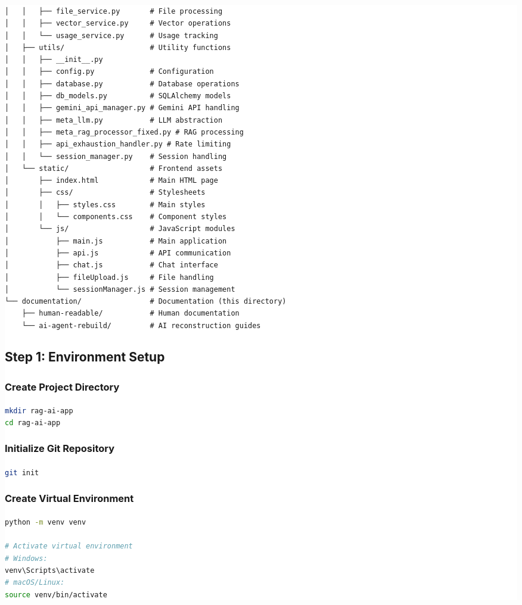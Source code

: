 ```
│   │   ├── file_service.py       # File processing
│   │   ├── vector_service.py     # Vector operations
│   │   └── usage_service.py      # Usage tracking
│   ├── utils/                    # Utility functions
│   │   ├── __init__.py
│   │   ├── config.py             # Configuration
│   │   ├── database.py           # Database operations
│   │   ├── db_models.py          # SQLAlchemy models
│   │   ├── gemini_api_manager.py # Gemini API handling
│   │   ├── meta_llm.py           # LLM abstraction
│   │   ├── meta_rag_processor_fixed.py # RAG processing
│   │   ├── api_exhaustion_handler.py # Rate limiting
│   │   └── session_manager.py    # Session handling
│   └── static/                   # Frontend assets
│       ├── index.html            # Main HTML page
│       ├── css/                  # Stylesheets
│       │   ├── styles.css        # Main styles
│       │   └── components.css    # Component styles
│       └── js/                   # JavaScript modules
│           ├── main.js           # Main application
│           ├── api.js            # API communication
│           ├── chat.js           # Chat interface
│           ├── fileUpload.js     # File handling
│           └── sessionManager.js # Session management
└── documentation/                # Documentation (this directory)
    ├── human-readable/           # Human documentation
    └── ai-agent-rebuild/         # AI reconstruction guides
```

## Step 1: Environment Setup

### Create Project Directory

```bash
mkdir rag-ai-app
cd rag-ai-app
```

### Initialize Git Repository

```bash
git init
```

### Create Virtual Environment

```bash
python -m venv venv

# Activate virtual environment
# Windows:
venv\Scripts\activate
# macOS/Linux:
source venv/bin/activate
```
